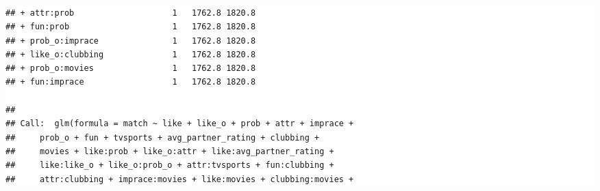     ## + attr:prob                    1   1762.8 1820.8
    ## + fun:prob                     1   1762.8 1820.8
    ## + prob_o:imprace               1   1762.8 1820.8
    ## + like_o:clubbing              1   1762.8 1820.8
    ## + prob_o:movies                1   1762.8 1820.8
    ## + fun:imprace                  1   1762.8 1820.8

    ## 
    ## Call:  glm(formula = match ~ like + like_o + prob + attr + imprace + 
    ##     prob_o + fun + tvsports + avg_partner_rating + clubbing + 
    ##     movies + like:prob + like_o:attr + like:avg_partner_rating + 
    ##     like:like_o + like_o:prob_o + attr:tvsports + fun:clubbing + 
    ##     attr:clubbing + imprace:movies + like:movies + clubbing:movies + 
